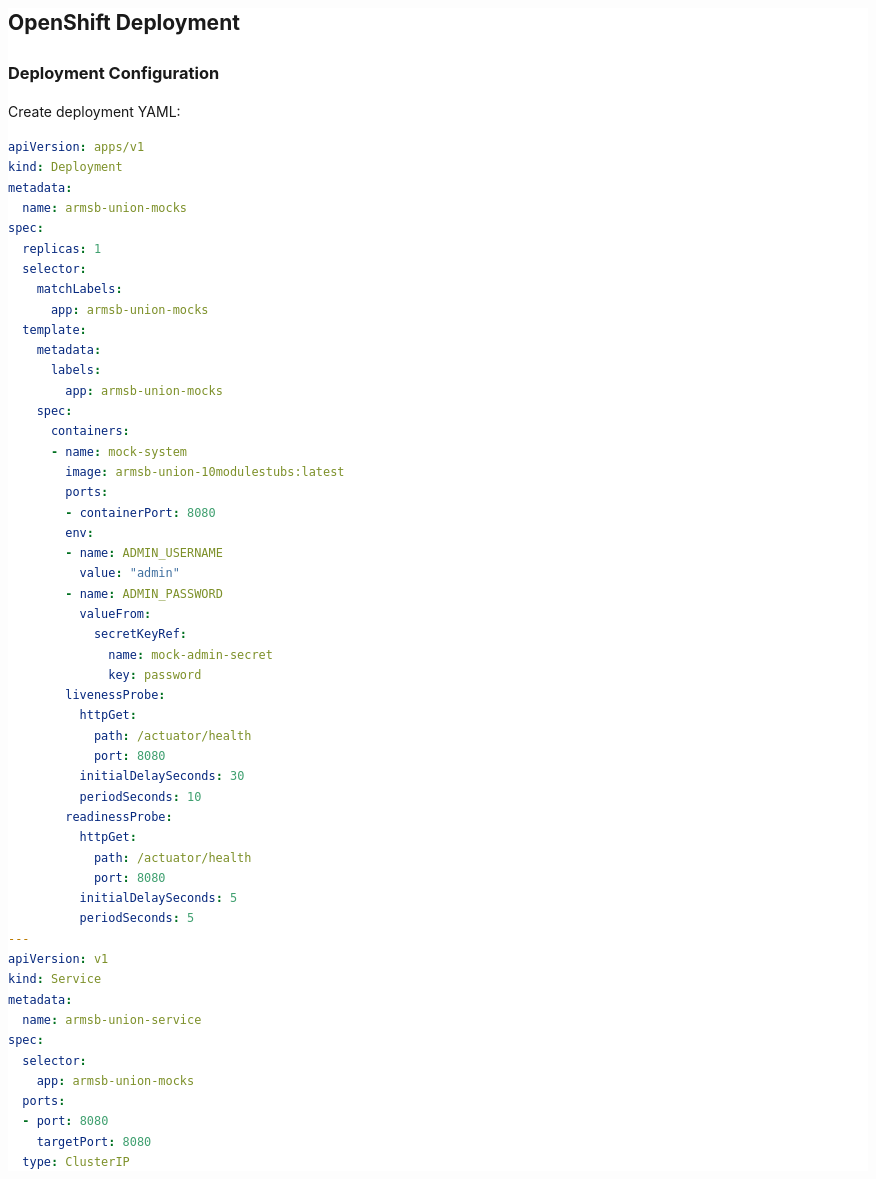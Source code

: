 ## OpenShift Deployment

### Deployment Configuration
Create deployment YAML:

```yaml
apiVersion: apps/v1
kind: Deployment
metadata:
  name: armsb-union-mocks
spec:
  replicas: 1
  selector:
    matchLabels:
      app: armsb-union-mocks
  template:
    metadata:
      labels:
        app: armsb-union-mocks
    spec:
      containers:
      - name: mock-system
        image: armsb-union-10modulestubs:latest
        ports:
        - containerPort: 8080
        env:
        - name: ADMIN_USERNAME
          value: "admin"
        - name: ADMIN_PASSWORD
          valueFrom:
            secretKeyRef:
              name: mock-admin-secret
              key: password
        livenessProbe:
          httpGet:
            path: /actuator/health
            port: 8080
          initialDelaySeconds: 30
          periodSeconds: 10
        readinessProbe:
          httpGet:
            path: /actuator/health
            port: 8080
          initialDelaySeconds: 5
          periodSeconds: 5
---
apiVersion: v1
kind: Service
metadata:
  name: armsb-union-service
spec:
  selector:
    app: armsb-union-mocks
  ports:
  - port: 8080
    targetPort: 8080
  type: ClusterIP
```
